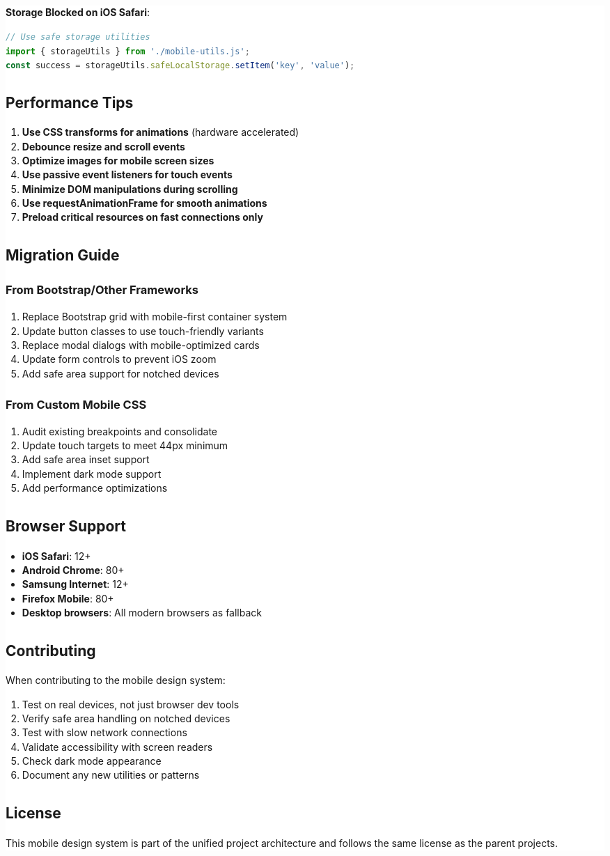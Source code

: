 **Storage Blocked on iOS Safari**:
```javascript
// Use safe storage utilities
import { storageUtils } from './mobile-utils.js';
const success = storageUtils.safeLocalStorage.setItem('key', 'value');
```

## Performance Tips

1. **Use CSS transforms for animations** (hardware accelerated)
2. **Debounce resize and scroll events**
3. **Optimize images for mobile screen sizes**
4. **Use passive event listeners for touch events**
5. **Minimize DOM manipulations during scrolling**
6. **Use requestAnimationFrame for smooth animations**
7. **Preload critical resources on fast connections only**

## Migration Guide

### From Bootstrap/Other Frameworks

1. Replace Bootstrap grid with mobile-first container system
2. Update button classes to use touch-friendly variants
3. Replace modal dialogs with mobile-optimized cards
4. Update form controls to prevent iOS zoom
5. Add safe area support for notched devices

### From Custom Mobile CSS

1. Audit existing breakpoints and consolidate
2. Update touch targets to meet 44px minimum
3. Add safe area inset support
4. Implement dark mode support
5. Add performance optimizations

## Browser Support

- **iOS Safari**: 12+
- **Android Chrome**: 80+
- **Samsung Internet**: 12+
- **Firefox Mobile**: 80+
- **Desktop browsers**: All modern browsers as fallback

## Contributing

When contributing to the mobile design system:

1. Test on real devices, not just browser dev tools
2. Verify safe area handling on notched devices
3. Test with slow network connections
4. Validate accessibility with screen readers
5. Check dark mode appearance
6. Document any new utilities or patterns

## License

This mobile design system is part of the unified project architecture and follows the same license as the parent projects.